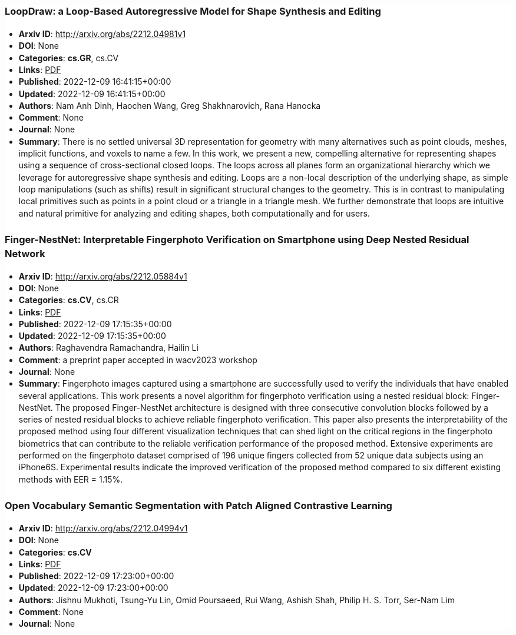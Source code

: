 

### LoopDraw: a Loop-Based Autoregressive Model for Shape Synthesis and Editing
- **Arxiv ID**: http://arxiv.org/abs/2212.04981v1
- **DOI**: None
- **Categories**: **cs.GR**, cs.CV
- **Links**: [PDF](http://arxiv.org/pdf/2212.04981v1)
- **Published**: 2022-12-09 16:41:15+00:00
- **Updated**: 2022-12-09 16:41:15+00:00
- **Authors**: Nam Anh Dinh, Haochen Wang, Greg Shakhnarovich, Rana Hanocka
- **Comment**: None
- **Journal**: None
- **Summary**: There is no settled universal 3D representation for geometry with many alternatives such as point clouds, meshes, implicit functions, and voxels to name a few. In this work, we present a new, compelling alternative for representing shapes using a sequence of cross-sectional closed loops. The loops across all planes form an organizational hierarchy which we leverage for autoregressive shape synthesis and editing. Loops are a non-local description of the underlying shape, as simple loop manipulations (such as shifts) result in significant structural changes to the geometry. This is in contrast to manipulating local primitives such as points in a point cloud or a triangle in a triangle mesh. We further demonstrate that loops are intuitive and natural primitive for analyzing and editing shapes, both computationally and for users.



### Finger-NestNet: Interpretable Fingerphoto Verification on Smartphone using Deep Nested Residual Network
- **Arxiv ID**: http://arxiv.org/abs/2212.05884v1
- **DOI**: None
- **Categories**: **cs.CV**, cs.CR
- **Links**: [PDF](http://arxiv.org/pdf/2212.05884v1)
- **Published**: 2022-12-09 17:15:35+00:00
- **Updated**: 2022-12-09 17:15:35+00:00
- **Authors**: Raghavendra Ramachandra, Hailin Li
- **Comment**: a preprint paper accepted in wacv2023 workshop
- **Journal**: None
- **Summary**: Fingerphoto images captured using a smartphone are successfully used to verify the individuals that have enabled several applications. This work presents a novel algorithm for fingerphoto verification using a nested residual block: Finger-NestNet. The proposed Finger-NestNet architecture is designed with three consecutive convolution blocks followed by a series of nested residual blocks to achieve reliable fingerphoto verification. This paper also presents the interpretability of the proposed method using four different visualization techniques that can shed light on the critical regions in the fingerphoto biometrics that can contribute to the reliable verification performance of the proposed method. Extensive experiments are performed on the fingerphoto dataset comprised of 196 unique fingers collected from 52 unique data subjects using an iPhone6S. Experimental results indicate the improved verification of the proposed method compared to six different existing methods with EER = 1.15%.



### Open Vocabulary Semantic Segmentation with Patch Aligned Contrastive Learning
- **Arxiv ID**: http://arxiv.org/abs/2212.04994v1
- **DOI**: None
- **Categories**: **cs.CV**
- **Links**: [PDF](http://arxiv.org/pdf/2212.04994v1)
- **Published**: 2022-12-09 17:23:00+00:00
- **Updated**: 2022-12-09 17:23:00+00:00
- **Authors**: Jishnu Mukhoti, Tsung-Yu Lin, Omid Poursaeed, Rui Wang, Ashish Shah, Philip H. S. Torr, Ser-Nam Lim
- **Comment**: None
- **Journal**: None